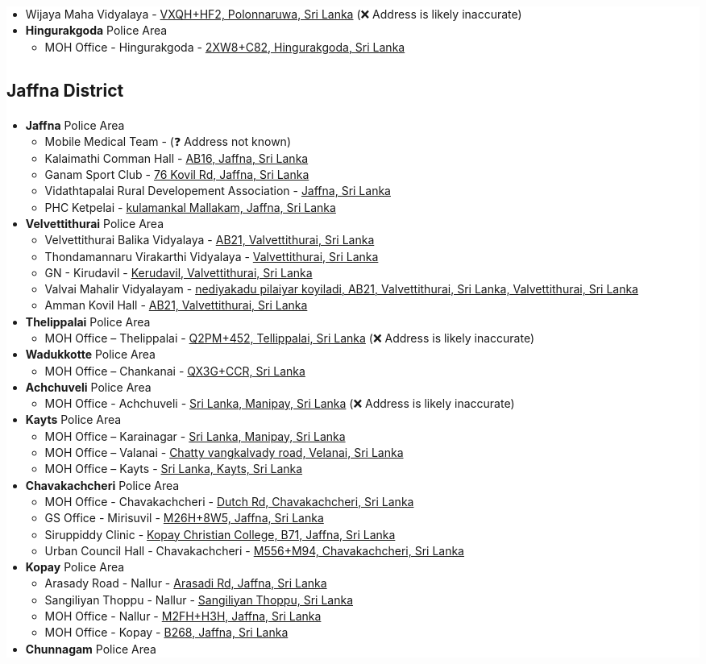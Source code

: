   * Wijaya Maha Vidyalaya - [VXQH+HF2, Polonnaruwa, Sri Lanka](https://www.google.lk/maps/place/7.888895N,80.978645E) (❌ Address is likely inaccurate) 
* **Hingurakgoda** Police Area
  * MOH Office - Hingurakgoda - [2XW8+C82, Hingurakgoda, Sri Lanka](https://www.google.lk/maps/place/8.046007N,80.96576E) 
## Jaffna District
* **Jaffna** Police Area
  * Mobile Medical Team - (❓ Address not known) 
  * Kalaimathi Comman Hall - [AB16, Jaffna, Sri Lanka](https://www.google.lk/maps/place/9.664467N,80.010483E) 
  * Ganam Sport Club - [76 Kovil Rd, Jaffna, Sri Lanka](https://www.google.lk/maps/place/9.66141N,80.024676E) 
  * Vidathtapalai Rural Developement Association - [Jaffna, Sri Lanka](https://www.google.lk/maps/place/9.661498N,80.025546E) 
  * PHC Ketpelai - [kulamankal Mallakam, Jaffna, Sri Lanka](https://www.google.lk/maps/place/9.661498N,80.025546E) 
* **Velvettithurai** Police Area
  * Velvettithurai Balika Vidyalaya - [AB21, Valvettithurai, Sri Lanka](https://www.google.lk/maps/place/9.82423N,80.160716E) 
  * Thondamannaru Virakarthi Vidyalaya - [Valvettithurai, Sri Lanka](https://www.google.lk/maps/place/9.814937N,80.16608E) 
  * GN - Kirudavil - [Kerudavil, Valvettithurai, Sri Lanka](https://www.google.lk/maps/place/9.816171N,80.150723E) 
  * Valvai Mahalir Vidyalayam - [nediyakadu pilaiyar koyiladi, AB21, Valvettithurai, Sri Lanka, Valvettithurai, Sri Lanka](https://www.google.lk/maps/place/9.82511N,80.176626E) 
  * Amman Kovil Hall - [AB21, Valvettithurai, Sri Lanka](https://www.google.lk/maps/place/9.823902N,80.165394E) 
* **Thelippalai** Police Area
  * MOH Office – Thelippalai - [Q2PM+452, Tellippalai, Sri Lanka](https://www.google.lk/maps/place/9.785272N,80.032899E) (❌ Address is likely inaccurate) 
* **Wadukkotte** Police Area
  * MOH Office – Chankanai - [QX3G+CCR, Sri Lanka](https://www.google.lk/maps/place/9.753617N,79.976004E) 
* **Achchuveli** Police Area
  * MOH Office - Achchuveli - [Sri Lanka, Manipay, Sri Lanka](https://www.google.lk/maps/place/9.725097N,79.99772E) (❌ Address is likely inaccurate) 
* **Kayts** Police Area
  * MOH Office – Karainagar - [Sri Lanka, Manipay, Sri Lanka](https://www.google.lk/maps/place/9.725097N,79.99772E) 
  * MOH Office – Valanai - [Chatty vangkalvady road, Velanai, Sri Lanka](https://www.google.lk/maps/place/9.636317N,79.903777E) 
  * MOH Office – Kayts - [Sri Lanka, Kayts, Sri Lanka](https://www.google.lk/maps/place/9.697759N,79.866366E) 
* **Chavakachcheri** Police Area
  * MOH Office - Chavakachcheri - [Dutch Rd, Chavakachcheri, Sri Lanka](https://www.google.lk/maps/place/9.663455N,80.166068E) 
  * GS Office - Mirisuvil - [M26H+8W5, Jaffna, Sri Lanka](https://www.google.lk/maps/place/9.660774N,80.029846E) 
  * Siruppiddy Clinic - [Kopay Christian College, B71, Jaffna, Sri Lanka](https://www.google.lk/maps/place/9.703881N,80.069017E) 
  * Urban Council Hall - Chavakachcheri - [M556+M94, Chavakachcheri, Sri Lanka](https://www.google.lk/maps/place/9.659136N,80.160946E) 
* **Kopay** Police Area
  * Arasady Road - Nallur - [Arasadi Rd, Jaffna, Sri Lanka](https://www.google.lk/maps/place/9.677766N,80.019248E) 
  * Sangiliyan Thoppu - Nallur - [Sangiliyan Thoppu, Sri Lanka](https://www.google.lk/maps/place/9.674239N,80.038123E) 
  * MOH Office - Nallur - [M2FH+H3H, Jaffna, Sri Lanka](https://www.google.lk/maps/place/9.673947N,80.027736E) 
  * MOH Office - Kopay - [B268, Jaffna, Sri Lanka](https://www.google.lk/maps/place/9.706729N,80.065433E) 
* **Chunnagam** Police Area